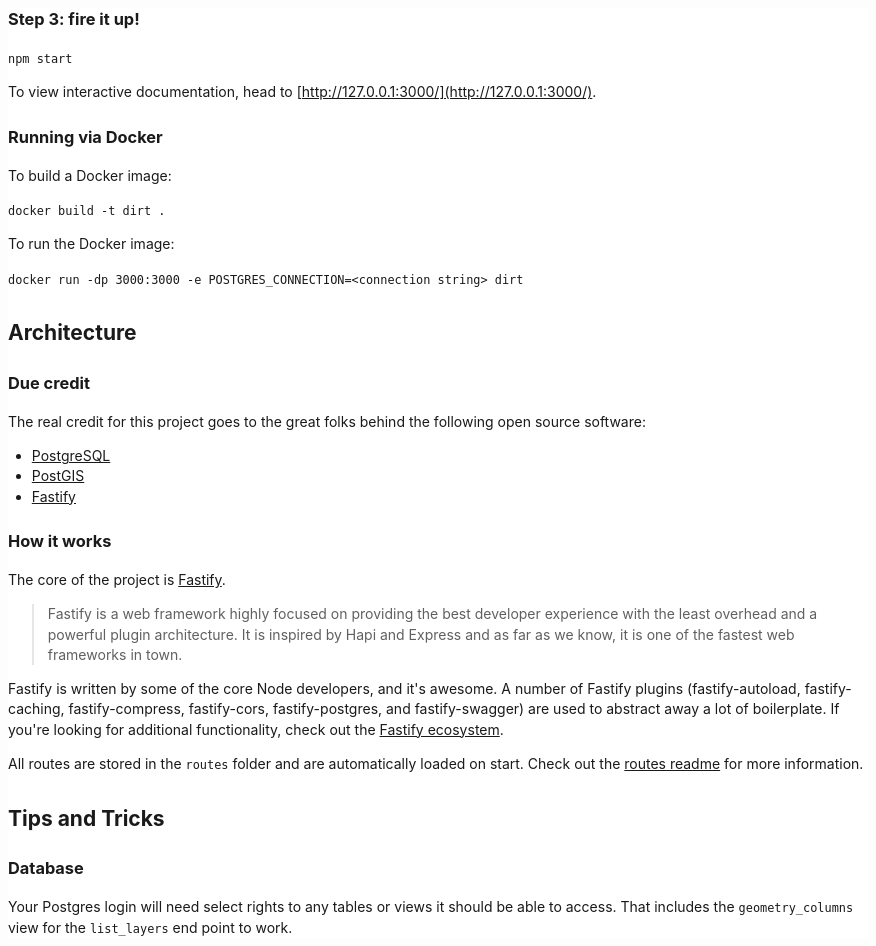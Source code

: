 
### Step 3: fire it up!

```bash
npm start
```

To view interactive documentation, head to [http://127.0.0.1:3000/](http://127.0.0.1:3000/).

### Running via Docker

To build a Docker image:

```
docker build -t dirt .
```

To run the Docker image:

```
docker run -dp 3000:3000 -e POSTGRES_CONNECTION=<connection string> dirt
```

## Architecture

### Due credit

The real credit for this project goes to the great folks behind the following open source software:

- [PostgreSQL](https://postgresql.org/)
- [PostGIS](https://postgis.net/)
- [Fastify](https://www.fastify.io/)

### How it works

The core of the project is [Fastify](https://www.fastify.io/).

> Fastify is a web framework highly focused on providing the best developer experience with the least overhead and a powerful plugin architecture. It is inspired by Hapi and Express and as far as we know, it is one of the fastest web frameworks in town.

Fastify is written by some of the core Node developers, and it's awesome. A number of Fastify plugins (fastify-autoload, fastify-caching, fastify-compress, fastify-cors, fastify-postgres, and fastify-swagger) are used to abstract away a lot of boilerplate. If you're looking for additional functionality, check out the [Fastify ecosystem](https://www.fastify.io/ecosystem).

All routes are stored in the `routes` folder and are automatically loaded on start. Check out the [routes readme](routes/README.md) for more information.

## Tips and Tricks

### Database

Your Postgres login will need select rights to any tables or views it should be able to access. That includes the `geometry_columns` view for the `list_layers` end point to work.
